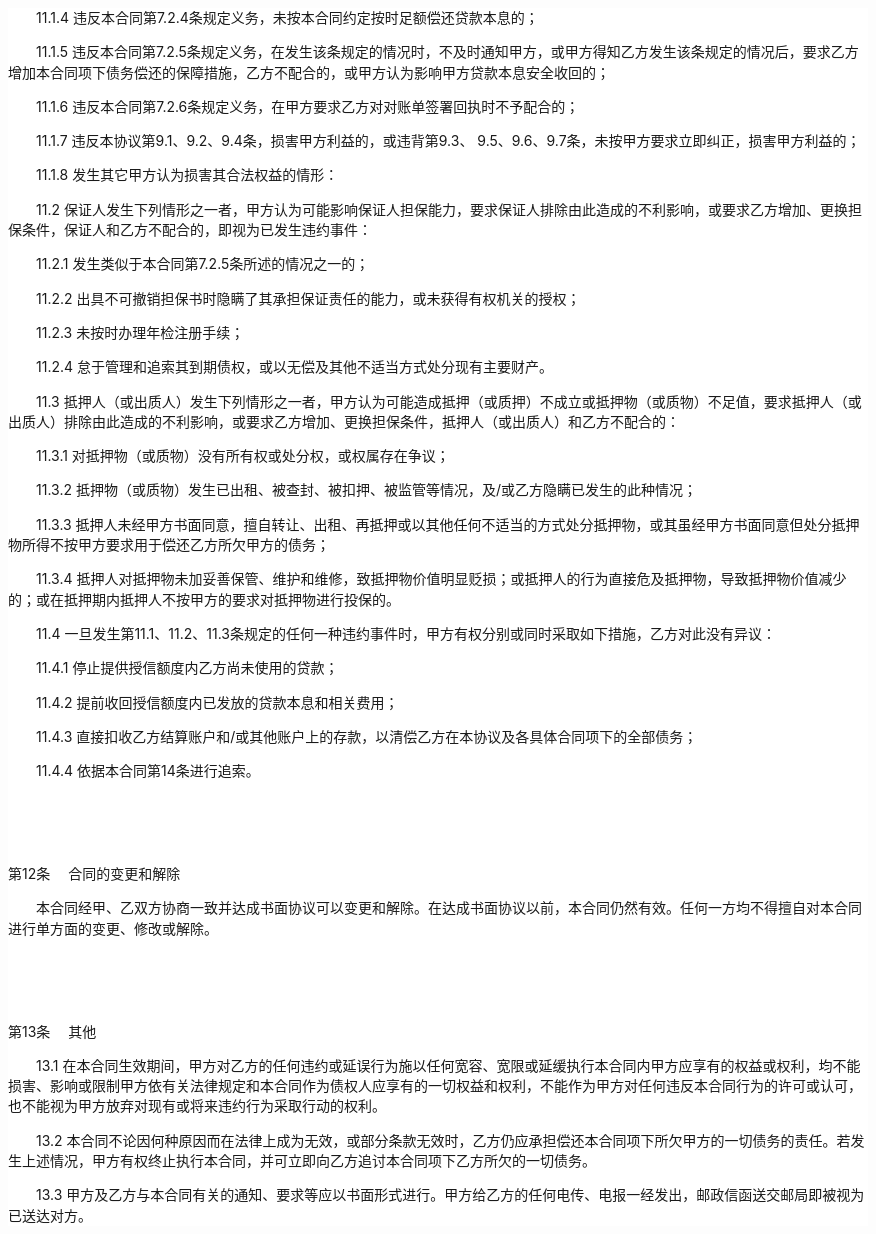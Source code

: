 　　11.1.4 违反本合同第7.2.4条规定义务，未按本合同约定按时足额偿还贷款本息的；

　　11.1.5 违反本合同第7.2.5条规定义务，在发生该条规定的情况时，不及时通知甲方，或甲方得知乙方发生该条规定的情况后，要求乙方增加本合同项下债务偿还的保障措施，乙方不配合的，或甲方认为影响甲方贷款本息安全收回的；

　　11.1.6 违反本合同第7.2.6条规定义务，在甲方要求乙方对对账单签署回执时不予配合的；

　　11.1.7 违反本协议第9.1、9.2、9.4条，损害甲方利益的，或违背第9.3、 9.5、9.6、9.7条，未按甲方要求立即纠正，损害甲方利益的；

　　11.1.8 发生其它甲方认为损害其合法权益的情形：

　　11.2 保证人发生下列情形之一者，甲方认为可能影响保证人担保能力，要求保证人排除由此造成的不利影响，或要求乙方增加、更换担保条件，保证人和乙方不配合的，即视为已发生违约事件：

　　11.2.1 发生类似于本合同第7.2.5条所述的情况之一的；

　　11.2.2 出具不可撤销担保书时隐瞒了其承担保证责任的能力，或未获得有权机关的授权；

　　11.2.3 未按时办理年检注册手续；

　　11.2.4 怠于管理和追索其到期债权，或以无偿及其他不适当方式处分现有主要财产。

　　11.3 抵押人（或出质人）发生下列情形之一者，甲方认为可能造成抵押（或质押）不成立或抵押物（或质物）不足值，要求抵押人（或出质人）排除由此造成的不利影响，或要求乙方增加、更换担保条件，抵押人（或出质人）和乙方不配合的：

　　11.3.1 对抵押物（或质物）没有所有权或处分权，或权属存在争议；

　　11.3.2 抵押物（或质物）发生已出租、被查封、被扣押、被监管等情况，及/或乙方隐瞒已发生的此种情况；

　　11.3.3 抵押人未经甲方书面同意，擅自转让、出租、再抵押或以其他任何不适当的方式处分抵押物，或其虽经甲方书面同意但处分抵押物所得不按甲方要求用于偿还乙方所欠甲方的债务；

　　11.3.4 抵押人对抵押物未加妥善保管、维护和维修，致抵押物价值明显贬损；或抵押人的行为直接危及抵押物，导致抵押物价值减少的；或在抵押期内抵押人不按甲方的要求对抵押物进行投保的。

　　11.4 一旦发生第11.1、11.2、11.3条规定的任何一种违约事件时，甲方有权分别或同时采取如下措施，乙方对此没有异议：

　　11.4.1 停止提供授信额度内乙方尚未使用的贷款；

　　11.4.2 提前收回授信额度内已发放的贷款本息和相关费用；

　　11.4.3 直接扣收乙方结算账户和/或其他账户上的存款，以清偿乙方在本协议及各具体合同项下的全部债务；

　　11.4.4 依据本合同第14条进行追索。

　　

　　

第12条
　合同的变更和解除

　　本合同经甲、乙双方协商一致并达成书面协议可以变更和解除。在达成书面协议以前，本合同仍然有效。任何一方均不得擅自对本合同进行单方面的变更、修改或解除。

　　

　　

第13条
　其他

　　13.1 在本合同生效期间，甲方对乙方的任何违约或延误行为施以任何宽容、宽限或延缓执行本合同内甲方应享有的权益或权利，均不能损害、影响或限制甲方依有关法律规定和本合同作为债权人应享有的一切权益和权利，不能作为甲方对任何违反本合同行为的许可或认可，也不能视为甲方放弃对现有或将来违约行为采取行动的权利。

　　13.2 本合同不论因何种原因而在法律上成为无效，或部分条款无效时，乙方仍应承担偿还本合同项下所欠甲方的一切债务的责任。若发生上述情况，甲方有权终止执行本合同，并可立即向乙方追讨本合同项下乙方所欠的一切债务。

　　13.3 甲方及乙方与本合同有关的通知、要求等应以书面形式进行。甲方给乙方的任何电传、电报一经发出，邮政信函送交邮局即被视为已送达对方。
